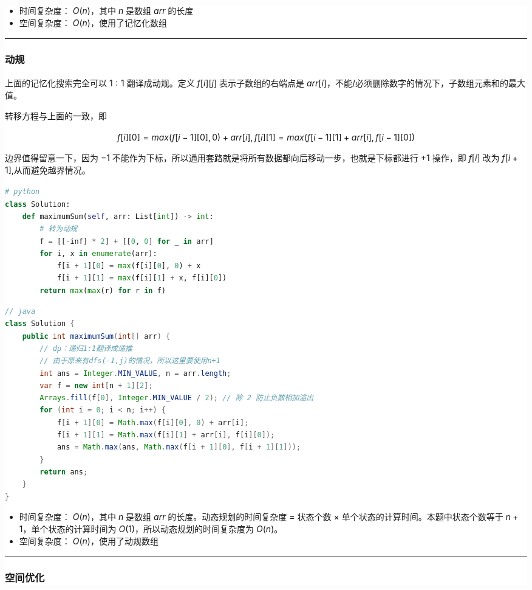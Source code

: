 - 时间复杂度： $O(n)$，其中 $n$ 是数组 $arr$ 的长度
- 空间复杂度： $O(n)$，使用了记忆化数组

---

### 动规

上面的记忆化搜索完全可以 $1:1$ 翻译成动规。定义 $f[i][j]$ 表示子数组的右端点是 $arr[i]$，不能/必须删除数字的情况下，子数组元素和的最大值。

转移方程与上面的一致，即

$$
f[i][0]=max(f[i−1][0],0)+arr[i], f[i][1]=max(f[i−1][1]+arr[i],f[i−1][0])
$$

边界值得留意一下，因为 $-1$ 不能作为下标，所以通用套路就是将所有数据都向后移动一步，也就是下标都进行 $+1$ 操作，即 $f[i]$ 改为 $f[i+1]$,从而避免越界情况。

```Python
# python
class Solution:
    def maximumSum(self, arr: List[int]) -> int:
        # 转为动规
        f = [[-inf] * 2] + [[0, 0] for _ in arr]
        for i, x in enumerate(arr):
            f[i + 1][0] = max(f[i][0], 0) + x
            f[i + 1][1] = max(f[i][1] + x, f[i][0])
        return max(max(r) for r in f)
```

```java
// java
class Solution {
    public int maximumSum(int[] arr) {
        // dp：递归1:1翻译成递推
        // 由于原来有dfs(-1,j)的情况，所以这里要使用n+1
        int ans = Integer.MIN_VALUE, n = arr.length;
        var f = new int[n + 1][2];
        Arrays.fill(f[0], Integer.MIN_VALUE / 2); // 除 2 防止负数相加溢出
        for (int i = 0; i < n; i++) {
            f[i + 1][0] = Math.max(f[i][0], 0) + arr[i];
            f[i + 1][1] = Math.max(f[i][1] + arr[i], f[i][0]);
            ans = Math.max(ans, Math.max(f[i + 1][0], f[i + 1][1]));
        }
        return ans;
    }
}
```

- 时间复杂度： $O(n)$，其中 $n$ 是数组 $arr$ 的长度。动态规划的时间复杂度 = 状态个数 × 单个状态的计算时间。本题中状态个数等于 $n+1$，单个状态的计算时间为 $O(1)$，所以动态规划的时间复杂度为 $O(n)$。
- 空间复杂度： $O(n)$，使用了动规数组

---

### 空间优化
